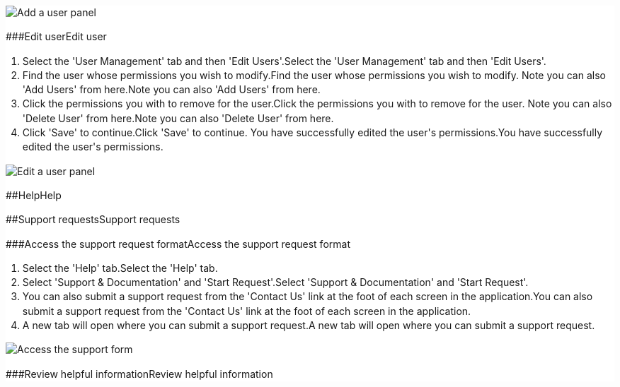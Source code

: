 ![Add a user panel][29]


###<a name="edit-user"></a><span data-ttu-id="33151-270">Edit user</span><span class="sxs-lookup"><span data-stu-id="33151-270">Edit user</span></span>

1. <span data-ttu-id="33151-271">Select the 'User Management' tab and then 'Edit Users'.</span><span class="sxs-lookup"><span data-stu-id="33151-271">Select the 'User Management' tab and then 'Edit Users'.</span></span>
2. <span data-ttu-id="33151-272">Find the user whose permissions you wish to modify.</span><span class="sxs-lookup"><span data-stu-id="33151-272">Find the user whose permissions you wish to modify.</span></span>  <span data-ttu-id="33151-273">Note you can also 'Add Users' from here.</span><span class="sxs-lookup"><span data-stu-id="33151-273">Note you can also 'Add Users' from here.</span></span>
3. <span data-ttu-id="33151-274">Click the permissions you with to remove for the user.</span><span class="sxs-lookup"><span data-stu-id="33151-274">Click the permissions you with to remove for the user.</span></span>  <span data-ttu-id="33151-275">Note you can also 'Delete User' from here.</span><span class="sxs-lookup"><span data-stu-id="33151-275">Note you can also 'Delete User' from here.</span></span>
4. <span data-ttu-id="33151-276">Click 'Save' to continue.</span><span class="sxs-lookup"><span data-stu-id="33151-276">Click 'Save' to continue.</span></span>  <span data-ttu-id="33151-277">You have successfully edited the user's permissions.</span><span class="sxs-lookup"><span data-stu-id="33151-277">You have successfully edited the user's permissions.</span></span>

![Edit a user panel][30]

##<a name="help"></a><span data-ttu-id="33151-279">Help</span><span class="sxs-lookup"><span data-stu-id="33151-279">Help</span></span>

##<a name="support-requests"></a><span data-ttu-id="33151-280">Support requests</span><span class="sxs-lookup"><span data-stu-id="33151-280">Support requests</span></span>


###<a name="access-the-support-request-format"></a><span data-ttu-id="33151-281">Access the support request format</span><span class="sxs-lookup"><span data-stu-id="33151-281">Access the support request format</span></span>

1. <span data-ttu-id="33151-282">Select the 'Help' tab.</span><span class="sxs-lookup"><span data-stu-id="33151-282">Select the 'Help' tab.</span></span>
2. <span data-ttu-id="33151-283">Select 'Support & Documentation' and 'Start Request'.</span><span class="sxs-lookup"><span data-stu-id="33151-283">Select 'Support & Documentation' and 'Start Request'.</span></span>
3. <span data-ttu-id="33151-284">You can also submit a support request from the 'Contact Us' link at the foot of each screen in the application.</span><span class="sxs-lookup"><span data-stu-id="33151-284">You can also submit a support request from the 'Contact Us' link at the foot of each screen in the application.</span></span>
4. <span data-ttu-id="33151-285">A new tab will open where you can submit a support request.</span><span class="sxs-lookup"><span data-stu-id="33151-285">A new tab will open where you can submit a support request.</span></span>

![Access the support form][31]

###<a name="review-helpful-information"></a><span data-ttu-id="33151-287">Review helpful information</span><span class="sxs-lookup"><span data-stu-id="33151-287">Review helpful information</span></span>


[1]: https://docstestmedia1.blob.core.windows.net/azure-media/articles/marketplace-publishing/media/marketplace-publishing-report-seller-insights-user-guide/type-of-account.png
[2]: https://docstestmedia1.blob.core.windows.net/azure-media/articles/marketplace-publishing/media/marketplace-publishing-report-seller-insights-user-guide/default-sign-in-page.png
[3]: https://docstestmedia1.blob.core.windows.net/azure-media/articles/marketplace-publishing/media/marketplace-publishing-report-seller-insights-user-guide/password-reset-microsoft-account.png
[4]: https://docstestmedia1.blob.core.windows.net/azure-media/articles/marketplace-publishing/media/marketplace-publishing-report-seller-insights-user-guide/password-reset-work-or-school-account.png
[5]: https://docstestmedia1.blob.core.windows.net/azure-media/articles/marketplace-publishing/media/marketplace-publishing-report-seller-insights-user-guide/admin-user-hierarchy.png
[6]: https://docstestmedia1.blob.core.windows.net/azure-media/articles/marketplace-publishing/media/marketplace-publishing-report-seller-insights-user-guide/sign-in-page.png
[7]: https://docstestmedia1.blob.core.windows.net/azure-media/articles/marketplace-publishing/media/marketplace-publishing-report-seller-insights-user-guide/summary-view.png
[8]: https://docstestmedia1.blob.core.windows.net/azure-media/articles/marketplace-publishing/media/marketplace-publishing-report-seller-insights-user-guide/orders-overview-images.png
[9]: https://docstestmedia1.blob.core.windows.net/azure-media/articles/marketplace-publishing/media/marketplace-publishing-report-seller-insights-user-guide/orders-overview-map.png
[10]: https://docstestmedia1.blob.core.windows.net/azure-media/articles/marketplace-publishing/media/marketplace-publishing-report-seller-insights-user-guide/panel-map-a.png
[11]: https://docstestmedia1.blob.core.windows.net/azure-media/articles/marketplace-publishing/media/marketplace-publishing-report-seller-insights-user-guide/panel-map-b.png
[12]: https://docstestmedia1.blob.core.windows.net/azure-media/articles/marketplace-publishing/media/marketplace-publishing-report-seller-insights-user-guide/panel-map-c.png
[13]: https://docstestmedia1.blob.core.windows.net/azure-media/articles/marketplace-publishing/media/marketplace-publishing-report-seller-insights-user-guide/panel-map-d.png
[14]: https://docstestmedia1.blob.core.windows.net/azure-media/articles/marketplace-publishing/media/marketplace-publishing-report-seller-insights-user-guide/orders-monthly-view-panel-a.png
[15]: https://docstestmedia1.blob.core.windows.net/azure-media/articles/marketplace-publishing/media/marketplace-publishing-report-seller-insights-user-guide/orders-monthly-view-panel-b.png
[16]: https://docstestmedia1.blob.core.windows.net/azure-media/articles/marketplace-publishing/media/marketplace-publishing-report-seller-insights-user-guide/orders-monthly-view-panel-c.png
[17]: https://docstestmedia1.blob.core.windows.net/azure-media/articles/marketplace-publishing/media/marketplace-publishing-report-seller-insights-user-guide/orders-monthly-view-panel-c-subject-area-dropdown.png
[18]: https://docstestmedia1.blob.core.windows.net/azure-media/articles/marketplace-publishing/media/marketplace-publishing-report-seller-insights-user-guide/orders-monthly-view-panel-c-filter-symbol.png
[19]: https://docstestmedia1.blob.core.windows.net/azure-media/articles/marketplace-publishing/media/marketplace-publishing-report-seller-insights-user-guide/orders-monthly-view-panel-d.png
[20]: https://docstestmedia1.blob.core.windows.net/azure-media/articles/marketplace-publishing/media/marketplace-publishing-report-seller-insights-user-guide/orders-monthly-view-panel-d-filters.png
[21]: https://docstestmedia1.blob.core.windows.net/azure-media/articles/marketplace-publishing/media/marketplace-publishing-report-seller-insights-user-guide/usage-monthly-view-panel-a.png
[22]: https://docstestmedia1.blob.core.windows.net/azure-media/articles/marketplace-publishing/media/marketplace-publishing-report-seller-insights-user-guide/orders-monthly-view-panel-b.png
[23]: https://docstestmedia1.blob.core.windows.net/azure-media/articles/marketplace-publishing/media/marketplace-publishing-report-seller-insights-user-guide/usage-monthly-view-panel-c.png
[24]: https://docstestmedia1.blob.core.windows.net/azure-media/articles/marketplace-publishing/media/marketplace-publishing-report-seller-insights-user-guide/usage-monthly-view-panel-d-1.png
[25]: https://docstestmedia1.blob.core.windows.net/azure-media/articles/marketplace-publishing/media/marketplace-publishing-report-seller-insights-user-guide/usage-monthly-view-panel-d-2.png
[26]: https://docstestmedia1.blob.core.windows.net/azure-media/articles/marketplace-publishing/media/marketplace-publishing-report-seller-insights-user-guide/orders-usage-customer-detail-panel-detail.png
[27]: https://docstestmedia1.blob.core.windows.net/azure-media/articles/marketplace-publishing/media/marketplace-publishing-report-seller-insights-user-guide/orders-usage-customer-detail-panel.png
[28]: https://docstestmedia1.blob.core.windows.net/azure-media/articles/marketplace-publishing/media/marketplace-publishing-report-seller-insights-user-guide/customer-data-panel.png
[29]: https://docstestmedia1.blob.core.windows.net/azure-media/articles/marketplace-publishing/media/marketplace-publishing-report-seller-insights-user-guide/user-management-add-user.png
[30]: https://docstestmedia1.blob.core.windows.net/azure-media/articles/marketplace-publishing/media/marketplace-publishing-report-seller-insights-user-guide/user-management-edit-user.png
[31]: https://docstestmedia1.blob.core.windows.net/azure-media/articles/marketplace-publishing/media/marketplace-publishing-report-seller-insights-user-guide/support-access.png
[32]: https://docstestmedia1.blob.core.windows.net/azure-media/articles/marketplace-publishing/media/marketplace-publishing-report-seller-insights-user-guide/support-information.png
[33]: https://docstestmedia1.blob.core.windows.net/azure-media/articles/marketplace-publishing/media/marketplace-publishing-report-seller-insights-user-guide/support-fill-out-and-submit.png
[34]: https://docstestmedia1.blob.core.windows.net/azure-media/articles/marketplace-publishing/media/marketplace-publishing-report-seller-insights-user-guide/feedback-form.png